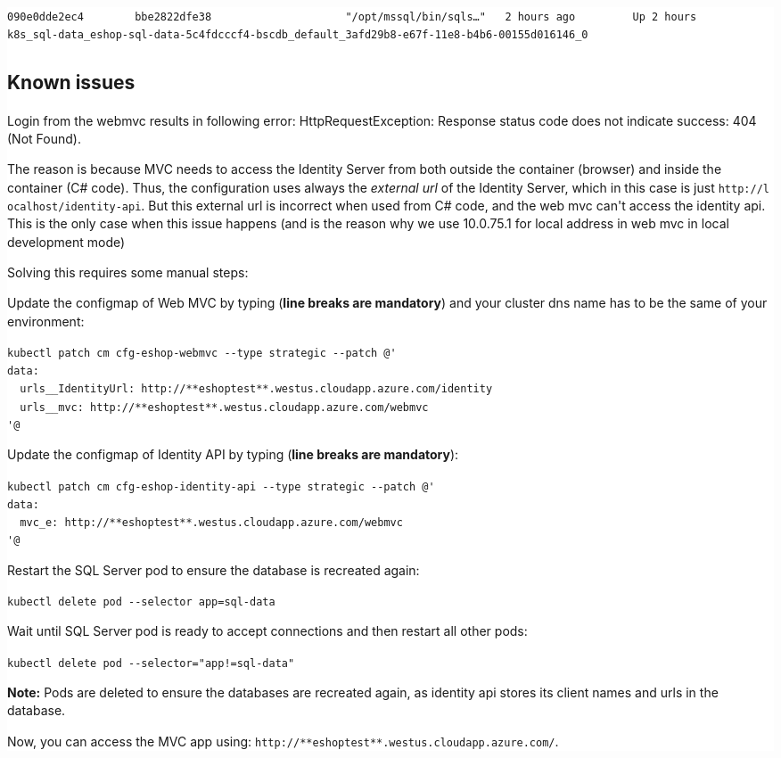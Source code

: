 ```
090e0dde2ec4        bbe2822dfe38                     "/opt/mssql/bin/sqls…"   2 hours ago         Up 2 hours                              k8s_sql-data_eshop-sql-data-5c4fdcccf4-bscdb_default_3afd29b8-e67f-11e8-b4b6-00155d016146_0
```

## Known issues

Login from the webmvc results in following error: HttpRequestException: Response status code does not indicate success: 404 (Not Found).

The reason is because MVC needs to access the Identity Server from both outside the container (browser) and inside the container (C# code). Thus, the configuration uses always the *external url* of the Identity Server, which in this case is just `http://localhost/identity-api`. But this external url is incorrect when used from C# code, and the web mvc can't access the identity api. This is the only case when this issue happens (and is the reason why we use 10.0.75.1 for local address in web mvc in local development mode)

Solving this requires some manual steps:

Update the configmap of Web MVC by typing (**line breaks are mandatory**) and your cluster dns name has to be the same of your environment:

```
kubectl patch cm cfg-eshop-webmvc --type strategic --patch @'
data:
  urls__IdentityUrl: http://**eshoptest**.westus.cloudapp.azure.com/identity
  urls__mvc: http://**eshoptest**.westus.cloudapp.azure.com/webmvc
'@
```

Update the configmap of Identity API by typing (**line breaks are mandatory**):

```
kubectl patch cm cfg-eshop-identity-api --type strategic --patch @'
data:
  mvc_e: http://**eshoptest**.westus.cloudapp.azure.com/webmvc
'@
```

Restart the SQL Server pod to ensure the database is recreated again:

```
kubectl delete pod --selector app=sql-data
``` 

Wait until SQL Server pod is ready to accept connections and then restart all other pods:

```
kubectl delete pod --selector="app!=sql-data"
```

**Note:** Pods are deleted to ensure the databases are recreated again, as identity api stores its client names and urls in the database.

Now, you can access the MVC app using: `http://**eshoptest**.westus.cloudapp.azure.com/`.

